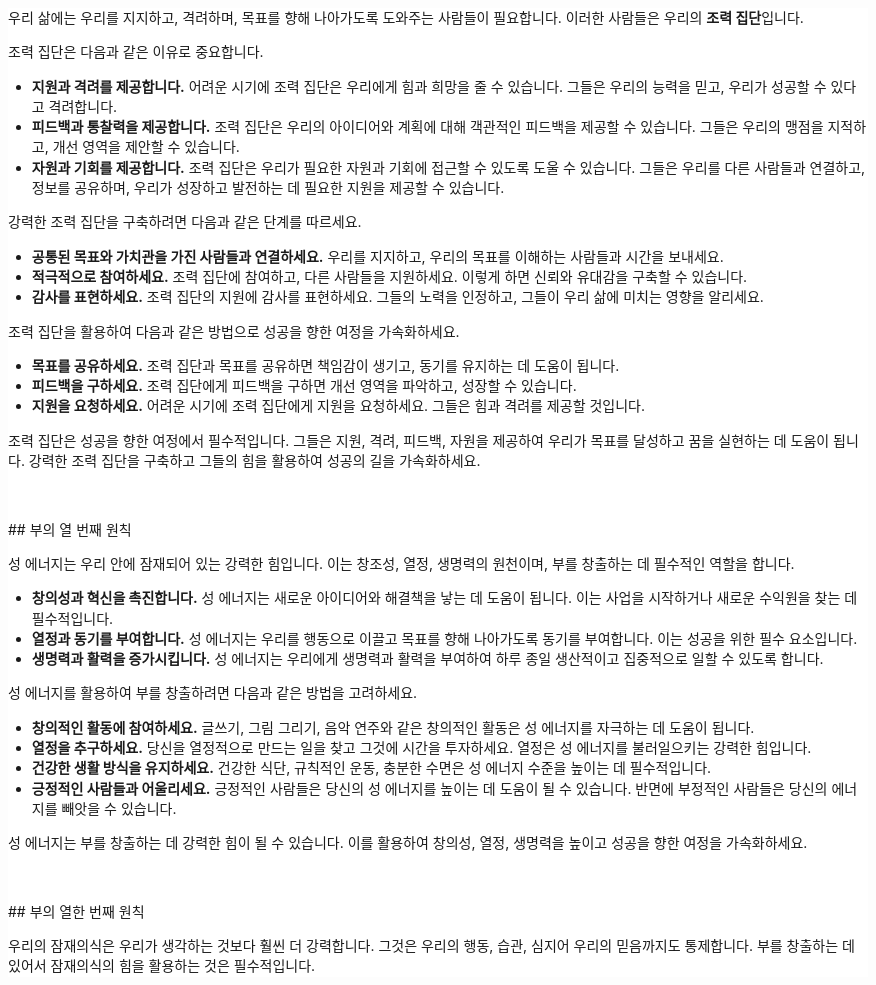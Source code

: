 

우리 삶에는 우리를 지지하고, 격려하며, 목표를 향해 나아가도록 도와주는 사람들이 필요합니다. 이러한 사람들은 우리의 **조력 집단**입니다.

조력 집단은 다음과 같은 이유로 중요합니다.

- **지원과 격려를 제공합니다.** 어려운 시기에 조력 집단은 우리에게 힘과 희망을 줄 수 있습니다. 그들은 우리의 능력을 믿고, 우리가 성공할 수 있다고 격려합니다.
- **피드백과 통찰력을 제공합니다.** 조력 집단은 우리의 아이디어와 계획에 대해 객관적인 피드백을 제공할 수 있습니다. 그들은 우리의 맹점을 지적하고, 개선 영역을 제안할 수 있습니다.
- **자원과 기회를 제공합니다.** 조력 집단은 우리가 필요한 자원과 기회에 접근할 수 있도록 도울 수 있습니다. 그들은 우리를 다른 사람들과 연결하고, 정보를 공유하며, 우리가 성장하고 발전하는 데 필요한 지원을 제공할 수 있습니다.



강력한 조력 집단을 구축하려면 다음과 같은 단계를 따르세요.

- **공통된 목표와 가치관을 가진 사람들과 연결하세요.** 우리를 지지하고, 우리의 목표를 이해하는 사람들과 시간을 보내세요.
- **적극적으로 참여하세요.** 조력 집단에 참여하고, 다른 사람들을 지원하세요. 이렇게 하면 신뢰와 유대감을 구축할 수 있습니다.
- **감사를 표현하세요.** 조력 집단의 지원에 감사를 표현하세요. 그들의 노력을 인정하고, 그들이 우리 삶에 미치는 영향을 알리세요.



조력 집단을 활용하여 다음과 같은 방법으로 성공을 향한 여정을 가속화하세요.

- **목표를 공유하세요.** 조력 집단과 목표를 공유하면 책임감이 생기고, 동기를 유지하는 데 도움이 됩니다.
- **피드백을 구하세요.** 조력 집단에게 피드백을 구하면 개선 영역을 파악하고, 성장할 수 있습니다.
- **지원을 요청하세요.** 어려운 시기에 조력 집단에게 지원을 요청하세요. 그들은 힘과 격려를 제공할 것입니다.



조력 집단은 성공을 향한 여정에서 필수적입니다. 그들은 지원, 격려, 피드백, 자원을 제공하여 우리가 목표를 달성하고 꿈을 실현하는 데 도움이 됩니다. 강력한 조력 집단을 구축하고 그들의 힘을 활용하여 성공의 길을 가속화하세요.

<p>&nbsp;</p>
## 부의 열 번째 원칙

성 에너지는 우리 안에 잠재되어 있는 강력한 힘입니다. 이는 창조성, 열정, 생명력의 원천이며, 부를 창출하는 데 필수적인 역할을 합니다.



* **창의성과 혁신을 촉진합니다.** 성 에너지는 새로운 아이디어와 해결책을 낳는 데 도움이 됩니다. 이는 사업을 시작하거나 새로운 수익원을 찾는 데 필수적입니다.
* **열정과 동기를 부여합니다.** 성 에너지는 우리를 행동으로 이끌고 목표를 향해 나아가도록 동기를 부여합니다. 이는 성공을 위한 필수 요소입니다.
* **생명력과 활력을 증가시킵니다.** 성 에너지는 우리에게 생명력과 활력을 부여하여 하루 종일 생산적이고 집중적으로 일할 수 있도록 합니다.



성 에너지를 활용하여 부를 창출하려면 다음과 같은 방법을 고려하세요.

* **창의적인 활동에 참여하세요.** 글쓰기, 그림 그리기, 음악 연주와 같은 창의적인 활동은 성 에너지를 자극하는 데 도움이 됩니다.
* **열정을 추구하세요.** 당신을 열정적으로 만드는 일을 찾고 그것에 시간을 투자하세요. 열정은 성 에너지를 불러일으키는 강력한 힘입니다.
* **건강한 생활 방식을 유지하세요.** 건강한 식단, 규칙적인 운동, 충분한 수면은 성 에너지 수준을 높이는 데 필수적입니다.
* **긍정적인 사람들과 어울리세요.** 긍정적인 사람들은 당신의 성 에너지를 높이는 데 도움이 될 수 있습니다. 반면에 부정적인 사람들은 당신의 에너지를 빼앗을 수 있습니다.

성 에너지는 부를 창출하는 데 강력한 힘이 될 수 있습니다. 이를 활용하여 창의성, 열정, 생명력을 높이고 성공을 향한 여정을 가속화하세요.

<p>&nbsp;</p>
## 부의 열한 번째 원칙

우리의 잠재의식은 우리가 생각하는 것보다 훨씬 더 강력합니다. 그것은 우리의 행동, 습관, 심지어 우리의 믿음까지도 통제합니다. 부를 창출하는 데 있어서 잠재의식의 힘을 활용하는 것은 필수적입니다.

